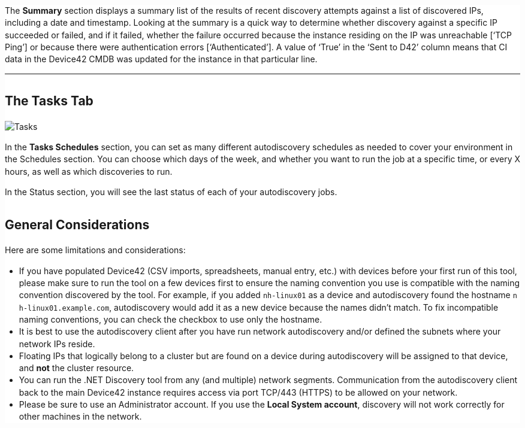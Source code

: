 The **Summary** section displays a summary list of the results of recent discovery attempts against a list of discovered IPs, including a date and timestamp. Looking at the summary is a quick way to determine whether discovery against a specific IP succeeded or failed, and if it failed, whether the failure occurred because the instance residing on the IP was unreachable \[‘TCP Ping’\] or because there were authentication errors \[‘Authenticated’\]. A value of ‘True’ in the ‘Sent to D42’ column means that CI data in the Device42 CMDB was updated for the instance in that particular line.

* * *

## The Tasks Tab

![Tasks](/assets/images/autodiscovery-06.png)

In the **Tasks Schedules** section, you can set as many different autodiscovery schedules as needed to cover your environment in the Schedules section. You can choose which days of the week, and whether you want to run the job at a specific time, or every X hours, as well as which discoveries to run.

In the Status section, you will see the last status of each of your autodiscovery jobs.

## General Considerations

Here are some limitations and considerations:

- If you have populated Device42 (CSV imports, spreadsheets, manual entry, etc.) with devices before your first run of this tool, please make sure to run the tool on a few devices first to ensure the naming convention you use is compatible with the naming convention discovered by the tool. For example, if you added `nh-linux01` as a device and autodiscovery found the hostname `nh-linux01.example.com`, autodiscovery would add it as a new device because the names didn’t match. To fix incompatible naming conventions, you can check the checkbox to use only the hostname.
- It is best to use the autodiscovery client after you have run network autodiscovery and/or defined the subnets where your network IPs reside.
- Floating IPs that logically belong to a cluster but are found on a device during autodiscovery will be assigned to that device, and **not** the cluster resource.
- You can run the .NET Discovery tool from any (and multiple) network segments. Communication from the autodiscovery client back to the main Device42 instance requires access via port TCP/443 (HTTPS) to be allowed on your network.
- Please be sure to use an Administrator account. If you use the **Local System account**, discovery will not work correctly for other machines in the network.
